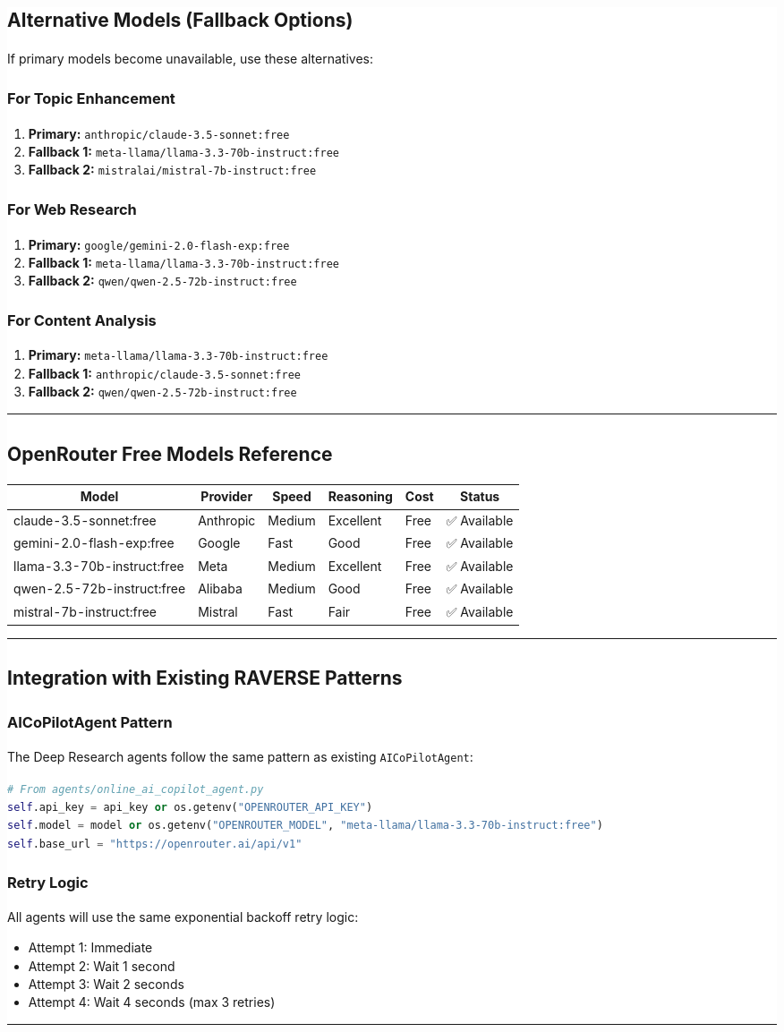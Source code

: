 
## Alternative Models (Fallback Options)

If primary models become unavailable, use these alternatives:

### For Topic Enhancement
1. **Primary:** `anthropic/claude-3.5-sonnet:free`
2. **Fallback 1:** `meta-llama/llama-3.3-70b-instruct:free`
3. **Fallback 2:** `mistralai/mistral-7b-instruct:free`

### For Web Research
1. **Primary:** `google/gemini-2.0-flash-exp:free`
2. **Fallback 1:** `meta-llama/llama-3.3-70b-instruct:free`
3. **Fallback 2:** `qwen/qwen-2.5-72b-instruct:free`

### For Content Analysis
1. **Primary:** `meta-llama/llama-3.3-70b-instruct:free`
2. **Fallback 1:** `anthropic/claude-3.5-sonnet:free`
3. **Fallback 2:** `qwen/qwen-2.5-72b-instruct:free`

---

## OpenRouter Free Models Reference

| Model | Provider | Speed | Reasoning | Cost | Status |
|-------|----------|-------|-----------|------|--------|
| claude-3.5-sonnet:free | Anthropic | Medium | Excellent | Free | ✅ Available |
| gemini-2.0-flash-exp:free | Google | Fast | Good | Free | ✅ Available |
| llama-3.3-70b-instruct:free | Meta | Medium | Excellent | Free | ✅ Available |
| qwen-2.5-72b-instruct:free | Alibaba | Medium | Good | Free | ✅ Available |
| mistral-7b-instruct:free | Mistral | Fast | Fair | Free | ✅ Available |

---

## Integration with Existing RAVERSE Patterns

### AICoPilotAgent Pattern
The Deep Research agents follow the same pattern as existing `AICoPilotAgent`:

```python
# From agents/online_ai_copilot_agent.py
self.api_key = api_key or os.getenv("OPENROUTER_API_KEY")
self.model = model or os.getenv("OPENROUTER_MODEL", "meta-llama/llama-3.3-70b-instruct:free")
self.base_url = "https://openrouter.ai/api/v1"
```

### Retry Logic
All agents will use the same exponential backoff retry logic:
- Attempt 1: Immediate
- Attempt 2: Wait 1 second
- Attempt 3: Wait 2 seconds
- Attempt 4: Wait 4 seconds (max 3 retries)

---